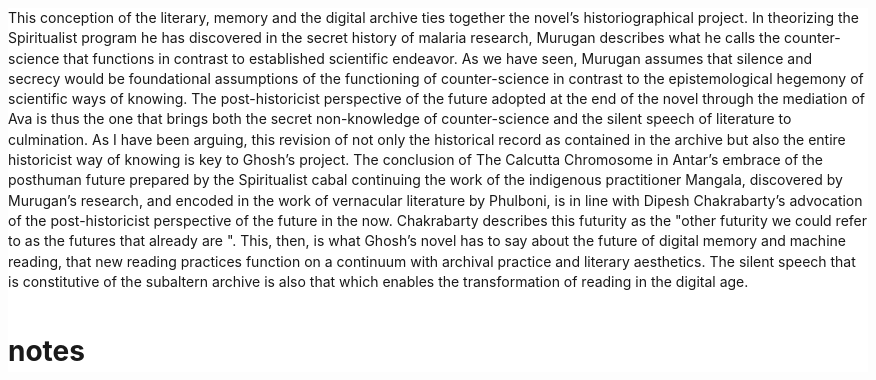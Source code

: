 This conception of the literary, memory and the digital archive ties together the novel’s historiographical project. In theorizing the Spiritualist program he has discovered in the secret history of malaria research, Murugan describes what he calls the counter-science that functions in contrast to established scientific endeavor. As we have seen, Murugan assumes that silence and secrecy would be foundational assumptions of the functioning of counter-science in contrast to the epistemological hegemony of scientific ways of knowing. The post-historicist perspective of the future adopted at the end of the novel through the mediation of Ava is thus the one that brings both the secret non-knowledge of counter-science and the silent speech of literature to culmination. As I have been arguing, this revision of not only the historical record as contained in the archive but also the entire historicist way of knowing is key to Ghosh’s project. The conclusion of The Calcutta Chromosome in Antar’s embrace of the posthuman future prepared by the Spiritualist cabal continuing the work of the indigenous practitioner Mangala, discovered by Murugan’s research, and encoded in the work of vernacular literature by Phulboni, is in line with Dipesh Chakrabarty’s advocation of the post-historicist perspective of the future in the now. Chakrabarty describes this futurity as the "other futurity we could refer to as the futures that already are ". This, then, is what Ghosh’s novel has to say about the future of digital memory and machine reading, that new reading practices function on a continuum with archival practice and literary aesthetics. The silent speech that is constitutive of the subaltern archive is also that which enables the transformation of reading in the digital age. 


# notes

[^1]:  Kirschenbaum frames his work as a study of electronic textuality
                                and the digital literary, but what the literary itself has to contribute to discussions of
                        digital forensics is unstated in his text. See also Electronic Literature: New Horizon of the Literary . 
[^2]:  Brown has a larger
                        discussion of the itinerary of the concept of literature in Utopian
                            Generations. For another historical account of the rise of
                        literature at the beginning of modernity, see Eagleton, Literary Theory.
[^3]:  I am grateful to Bishnupriya
                        Ghosh for this insight.
[^4]: There is an important body of criticism on the vernacular in
                        modern and postcolonial literature. See Michael North, The Dialect of Modernism , Bishnupriya Ghosh, When
                            Borne Across and Gauri Viswanathan, Masks of Conquest.
[^5]:  See, for example,
                        the essays collected in Debating World
                            Literature, which republishes Moretti’s Conjectures on World Literature among other contributions to
                        the field, including Emily Apter’s Global Translatio: The Invention of
                            Comparative Literature, Istanbul, 1933, which situates Moretti’s
                            distant reading
                        alongside the historical development of comparative literature as a
                        discipline . 
[^6]:  I am indebted
                        to John Su’s reading of Ghosh’s work in light of the aesthetic turn in postcolonial criticism . Su gives a reading of Ghosh’s The Glass Palace in terms of aesthetic utopianism, but the role
                        of the vernacular writer Phulboni in enabling the posthuman utopian
                        conclusion to The Calcutta Chromosome also fits
                        Su’s analysis.
[^7]:  Compare this moment in The Calcutta
                            Chromosome to Ghosh’s realization that the Arabic dialect of the
                        village where he studied in Egypt was actually closer to the ancient texts
                        he was studying, leading to the uncanny experience of recognizing voices of
                        village characters in thousand-year-old texts.
[^8]:  See as well Bishnupriya Ghosh, On Grafting
                            the Vernacular, to which I am much indebted throughout this
                        article.
[^9]:  As she writes, The fascination with an impossible instantaneity
                            is still with us, perhaps even more insistently, corroborated by a
                            continuing chain of technologies of representation — photography,
                            cinema, television, the computer.
[^10]:  The reading of the archive of world literature,
                        particularly in the context of colonial India, is not absent from Franco
                        Moretti’s work, particularly in Graphs, Maps, and
                            Trees in his analysis of Priya Joshi’s research on the British
                        book trade in colonial India . Moretti points
                        out that Joshi’s research is an exception to the overall trend he notices
                        from comparative research on the rise of the novel in a number of national contexts, which he
                        attributes to the reaction to the 1857 rebellion. (The question of how to
                        read the mutiny of 1857 also figures prominently in the email exchange
                        between Ghosh and Chakrabarty to which I refer below .)
[^11]:  Moretti sees his project as a way of displacing the question of how the

[^12]:  and  both provide
[^13]: Kirschenbaum: You can’t really erase
[^14]:  For Rancière’s discussion of silent speech in relation to